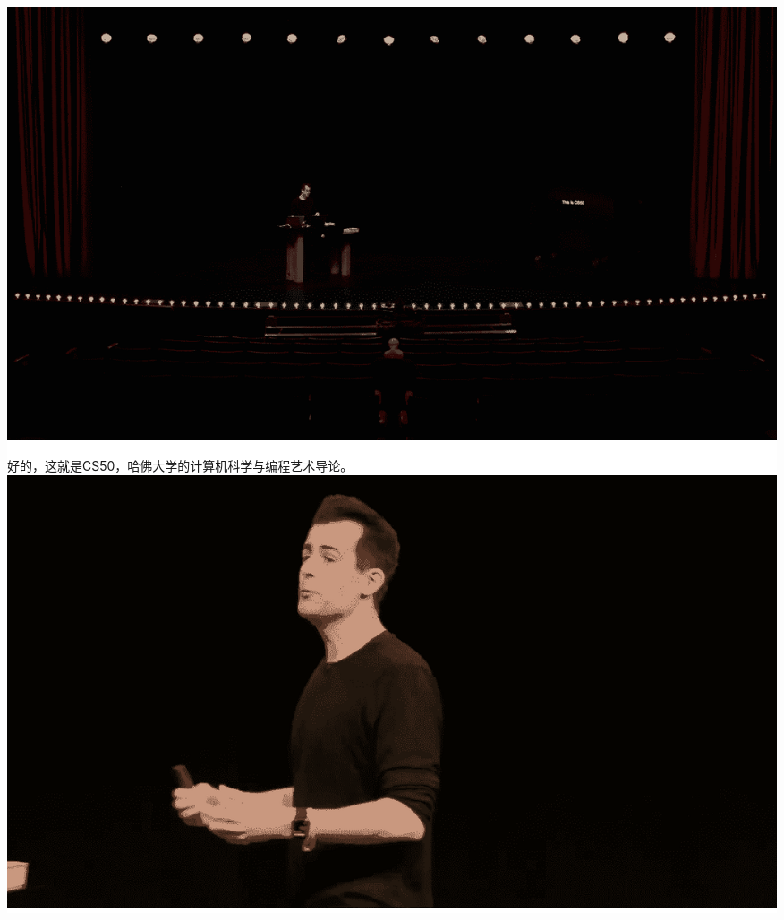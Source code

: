![](img/b4f60c30c26121474fd1fabdfd56da87_8.png)

好的，这就是CS50，哈佛大学的计算机科学与编程艺术导论。![](img/b4f60c30c26121474fd1fabdfd56da87_10.png)
